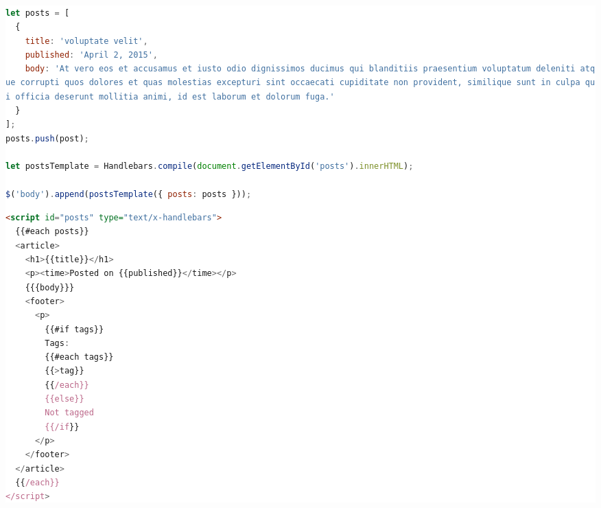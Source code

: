    ```javascript
   let posts = [
     {
       title: 'voluptate velit',
       published: 'April 2, 2015',
       body: 'At vero eos et accusamus et iusto odio dignissimos ducimus qui blanditiis praesentium voluptatum deleniti atque corrupti quos dolores et quas molestias excepturi sint occaecati cupiditate non provident, similique sunt in culpa qui officia deserunt mollitia animi, id est laborum et dolorum fuga.'
     }
   ];
   posts.push(post);
   
   let postsTemplate = Handlebars.compile(document.getElementById('posts').innerHTML);
   
   $('body').append(postsTemplate({ posts: posts }));
   ```

   ```html
   <script id="posts" type="text/x-handlebars">
     {{#each posts}}
     <article>
       <h1>{{title}}</h1>
       <p><time>Posted on {{published}}</time></p>
       {{{body}}}
       <footer>
         <p>
           {{#if tags}}
           Tags:
           {{#each tags}}
           {{>tag}}
           {{/each}}
           {{else}}
           Not tagged
           {{/if}}
         </p>
       </footer>
     </article>
     {{/each}}
   </script>
   ```

   